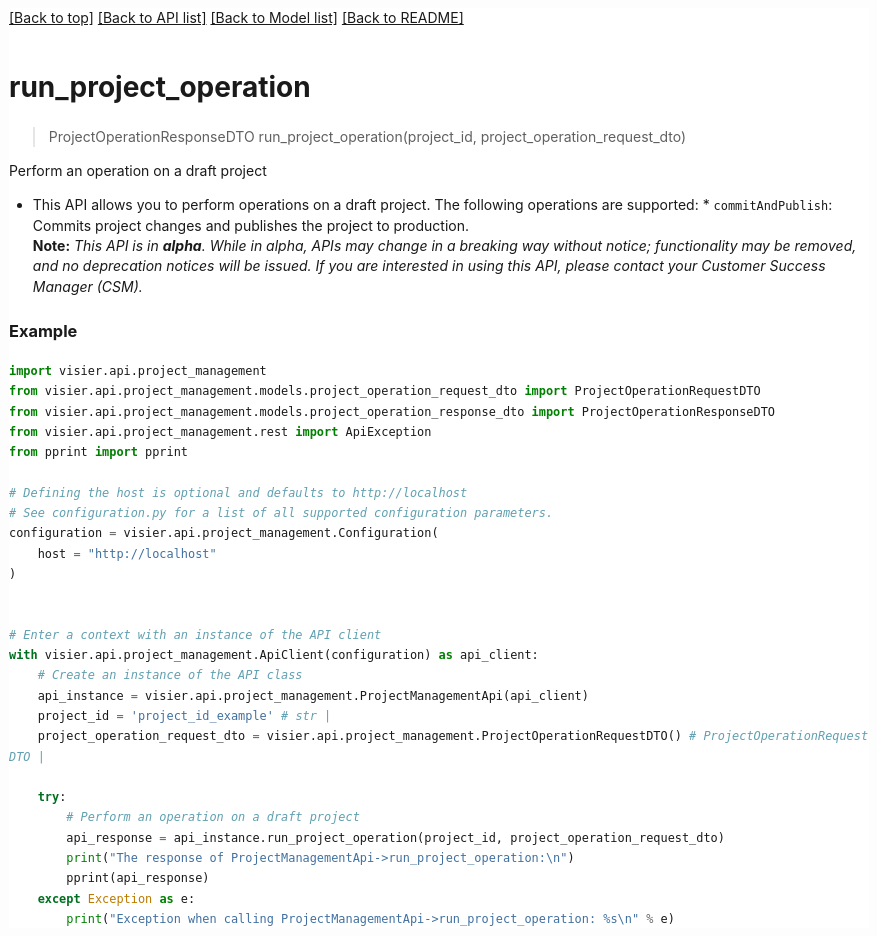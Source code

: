 [[Back to top]](#) [[Back to API list]](../README.md#documentation-for-api-endpoints) [[Back to Model list]](../README.md#documentation-for-models) [[Back to README]](../README.md)

# **run_project_operation**
> ProjectOperationResponseDTO run_project_operation(project_id, project_operation_request_dto)

Perform an operation on a draft project

*  This API allows you to perform operations on a draft project. The following operations are supported:  * `commitAndPublish`: Commits project changes and publishes the project to production.   <br>**Note:** <em>This API is in **alpha**. While in alpha, APIs may change in a breaking way without notice; functionality may be removed, and no deprecation notices will be issued.  If you are interested in using this API, please contact your Customer Success Manager (CSM).</em>

### Example


```python
import visier.api.project_management
from visier.api.project_management.models.project_operation_request_dto import ProjectOperationRequestDTO
from visier.api.project_management.models.project_operation_response_dto import ProjectOperationResponseDTO
from visier.api.project_management.rest import ApiException
from pprint import pprint

# Defining the host is optional and defaults to http://localhost
# See configuration.py for a list of all supported configuration parameters.
configuration = visier.api.project_management.Configuration(
    host = "http://localhost"
)


# Enter a context with an instance of the API client
with visier.api.project_management.ApiClient(configuration) as api_client:
    # Create an instance of the API class
    api_instance = visier.api.project_management.ProjectManagementApi(api_client)
    project_id = 'project_id_example' # str | 
    project_operation_request_dto = visier.api.project_management.ProjectOperationRequestDTO() # ProjectOperationRequestDTO | 

    try:
        # Perform an operation on a draft project
        api_response = api_instance.run_project_operation(project_id, project_operation_request_dto)
        print("The response of ProjectManagementApi->run_project_operation:\n")
        pprint(api_response)
    except Exception as e:
        print("Exception when calling ProjectManagementApi->run_project_operation: %s\n" % e)
```


